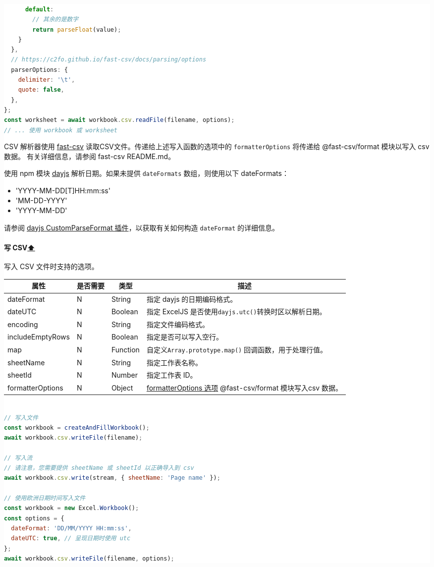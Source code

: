 ```javascript
      default:
        // 其余的是数字
        return parseFloat(value);
    }
  },
  // https://c2fo.github.io/fast-csv/docs/parsing/options
  parserOptions: {
    delimiter: '\t',
    quote: false,
  },
};
const worksheet = await workbook.csv.readFile(filename, options);
// ... 使用 workbook 或 worksheet
```

CSV 解析器使用 [fast-csv](https://www.npmjs.com/package/fast-csv) 读取CSV文件。传递给上述写入函数的选项中的 `formatterOptions` 将传递给 @fast-csv/format 模块以写入 csv 数据。 有关详细信息，请参阅 fast-csv README.md。

使用 npm 模块 [dayjs](https://www.npmjs.com/package/dayjs) 解析日期。如果未提供 `dateFormats` 数组，则使用以下 dateFormats：

* 'YYYY-MM-DD\[T\]HH:mm:ss'
* 'MM-DD-YYYY'
* 'YYYY-MM-DD'

请参阅 [dayjs CustomParseFormat 插件](https://github.com/iamkun/dayjs/blob/HEAD/docs/en/Plugin.md#customparseformat)，以获取有关如何构造 `dateFormat` 的详细信息。

#### 写 CSV[⬆](#目录)

写入 CSV 文件时支持的选项。

| 属性            |  是否需要   |    类型     | 描述 |
| ---------------- | ----------- | ----------- | ----------- |
| dateFormat       |     N       |  String     | 指定 dayjs 的日期编码格式。 |
| dateUTC          |     N       |  Boolean    | 指定 ExcelJS 是否使用`dayjs.utc()`转换时区以解析日期。 |
| encoding         |     N       |  String     | 指定文件编码格式。 |
| includeEmptyRows |     N       |  Boolean    | 指定是否可以写入空行。 |
| map              |     N       |  Function   | 自定义`Array.prototype.map()` 回调函数，用于处理行值。 |
| sheetName        |     N       |  String     | 指定工作表名称。 |
| sheetId          |     N       |  Number     | 指定工作表 ID。 |
| formatterOptions |     N       |  Object     | [formatterOptions 选项](https://c2fo.github.io/fast-csv/docs/formatting/options/) @fast-csv/format 模块写入csv 数据。 |

```javascript

// 写入文件
const workbook = createAndFillWorkbook();
await workbook.csv.writeFile(filename);

// 写入流
// 请注意，您需要提供 sheetName 或 sheetId 以正确导入到 csv
await workbook.csv.write(stream, { sheetName: 'Page name' });

// 使用欧洲日期时间写入文件
const workbook = new Excel.Workbook();
const options = {
  dateFormat: 'DD/MM/YYYY HH:mm:ss',
  dateUTC: true, // 呈现日期时使用 utc
};
await workbook.csv.writeFile(filename, options);

```